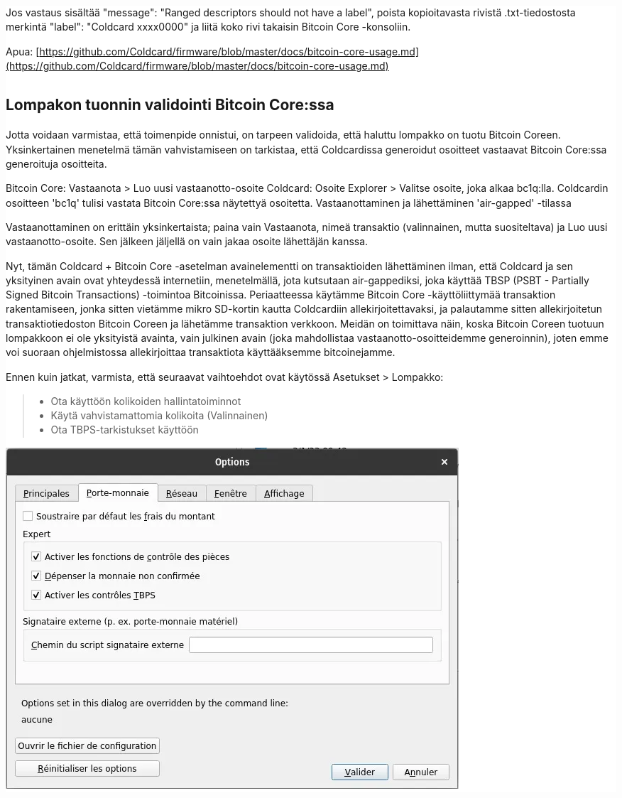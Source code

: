 Jos vastaus sisältää "message": "Ranged descriptors should not have a label", poista kopioitavasta rivistä .txt-tiedostosta merkintä "label": "Coldcard xxxx0000" ja liitä koko rivi takaisin Bitcoin Core -konsoliin.

Apua: [https://github.com/Coldcard/firmware/blob/master/docs/bitcoin-core-usage.md](https://github.com/Coldcard/firmware/blob/master/docs/bitcoin-core-usage.md)

## Lompakon tuonnin validointi Bitcoin Core:ssa

Jotta voidaan varmistaa, että toimenpide onnistui, on tarpeen validoida, että haluttu lompakko on tuotu Bitcoin Coreen. Yksinkertainen menetelmä tämän vahvistamiseen on tarkistaa, että Coldcardissa generoidut osoitteet vastaavat Bitcoin Core:ssa generoituja osoitteita.

Bitcoin Core: Vastaanota > Luo uusi vastaanotto-osoite
Coldcard: Osoite Explorer > Valitse osoite, joka alkaa bc1q:lla. Coldcardin osoitteen 'bc1q' tulisi vastata Bitcoin Core:ssa näytettyä osoitetta.
Vastaanottaminen ja lähettäminen 'air-gapped' -tilassa

Vastaanottaminen on erittäin yksinkertaista; paina vain Vastaanota, nimeä transaktio (valinnainen, mutta suositeltava) ja Luo uusi vastaanotto-osoite. Sen jälkeen jäljellä on vain jakaa osoite lähettäjän kanssa.

Nyt, tämän Coldcard + Bitcoin Core -asetelman avainelementti on transaktioiden lähettäminen ilman, että Coldcard ja sen yksityinen avain ovat yhteydessä internetiin, menetelmällä, jota kutsutaan air-gappediksi, joka käyttää TBSP (PSBT - Partially Signed Bitcoin Transactions) -toimintoa Bitcoinissa.
Periaatteessa käytämme Bitcoin Core -käyttöliittymää transaktion rakentamiseen, jonka sitten vietämme mikro SD-kortin kautta Coldcardiin allekirjoitettavaksi, ja palautamme sitten allekirjoitetun transaktiotiedoston Bitcoin Coreen ja lähetämme transaktion verkkoon. Meidän on toimittava näin, koska Bitcoin Coreen tuotuun lompakkoon ei ole yksityistä avainta, vain julkinen avain (joka mahdollistaa vastaanotto-osoitteidemme generoinnin), joten emme voi suoraan ohjelmistossa allekirjoittaa transaktiota käyttääksemme bitcoinejamme.

Ennen kuin jatkat, varmista, että seuraavat vaihtoehdot ovat käytössä Asetukset > Lompakko:

> - Ota käyttöön kolikoiden hallintatoiminnot
> - Käytä vahvistamattomia kolikoita (Valinnainen)
> - Ota TBPS-tarkistukset käyttöön

![vaihtoehto](assets/guide-agora/5.webp)
